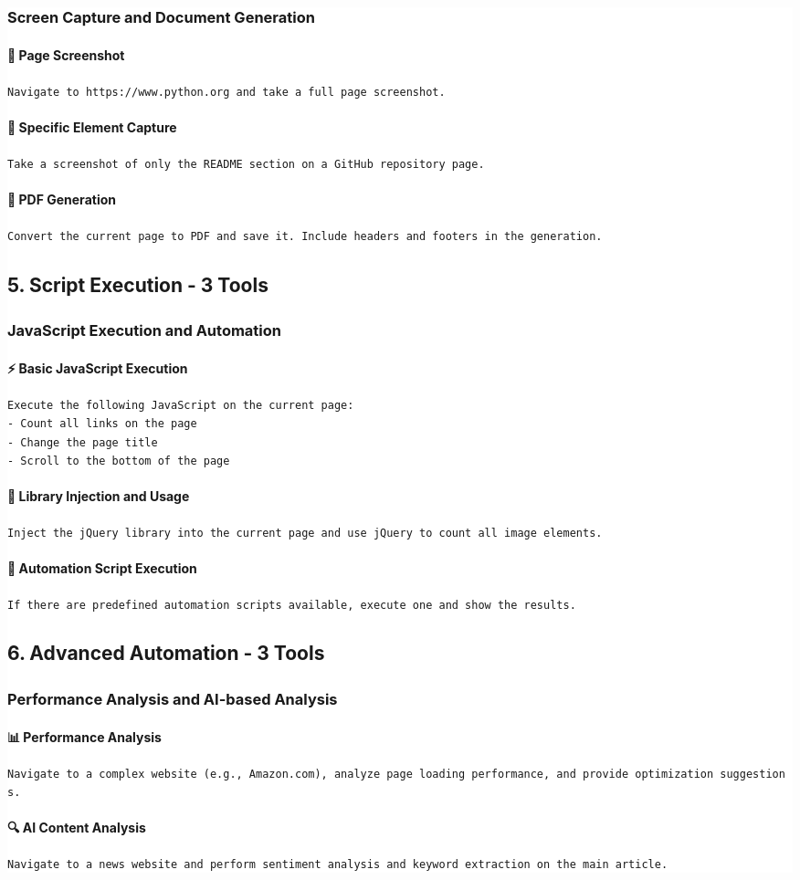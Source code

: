 ### Screen Capture and Document Generation

#### 📸 Page Screenshot
```
Navigate to https://www.python.org and take a full page screenshot.
```

#### 🎯 Specific Element Capture
```
Take a screenshot of only the README section on a GitHub repository page.
```

#### 📄 PDF Generation
```
Convert the current page to PDF and save it. Include headers and footers in the generation.
```

## 5. Script Execution - 3 Tools

### JavaScript Execution and Automation

#### ⚡ Basic JavaScript Execution
```
Execute the following JavaScript on the current page:
- Count all links on the page
- Change the page title
- Scroll to the bottom of the page
```

#### 🔧 Library Injection and Usage
```
Inject the jQuery library into the current page and use jQuery to count all image elements.
```

#### 🤖 Automation Script Execution
```
If there are predefined automation scripts available, execute one and show the results.
```

## 6. Advanced Automation - 3 Tools

### Performance Analysis and AI-based Analysis

#### 📊 Performance Analysis
```
Navigate to a complex website (e.g., Amazon.com), analyze page loading performance, and provide optimization suggestions.
```

#### 🔍 AI Content Analysis
```
Navigate to a news website and perform sentiment analysis and keyword extraction on the main article.
```
